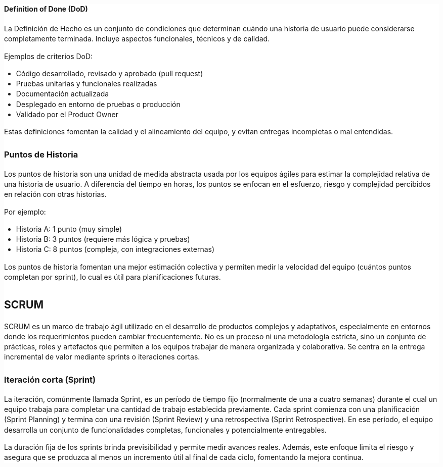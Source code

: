 #### Definition of Done (DoD)

La Definición de Hecho es un conjunto de condiciones que determinan cuándo una historia de usuario puede considerarse completamente terminada. Incluye aspectos funcionales, técnicos y de calidad.

Ejemplos de criterios DoD:

- Código desarrollado, revisado y aprobado (pull request)
- Pruebas unitarias y funcionales realizadas
- Documentación actualizada
- Desplegado en entorno de pruebas o producción
- Validado por el Product Owner

Estas definiciones fomentan la calidad y el alineamiento del equipo, y evitan entregas incompletas o mal entendidas.

### Puntos de Historia

Los puntos de historia son una unidad de medida abstracta usada por los equipos ágiles para estimar la complejidad relativa de una historia de usuario. A diferencia del tiempo en horas, los puntos se enfocan en el esfuerzo, riesgo y complejidad percibidos en relación con otras historias.

Por ejemplo:

- Historia A: 1 punto (muy simple)
- Historia B: 3 puntos (requiere más lógica y pruebas)
- Historia C: 8 puntos (compleja, con integraciones externas)

Los puntos de historia fomentan una mejor estimación colectiva y permiten medir la velocidad del equipo (cuántos puntos completan por sprint), lo cual es útil para planificaciones futuras.

## SCRUM

SCRUM es un marco de trabajo ágil utilizado en el desarrollo de productos complejos y adaptativos, especialmente en entornos donde los requerimientos pueden cambiar frecuentemente. No es un proceso ni una metodología estricta, sino un conjunto de prácticas, roles y artefactos que permiten a los equipos trabajar de manera organizada y colaborativa. Se centra en la entrega incremental de valor mediante sprints o iteraciones cortas.

### Iteración corta (Sprint)

La iteración, comúnmente llamada Sprint, es un período de tiempo fijo (normalmente de una a cuatro semanas) durante el cual un equipo trabaja para completar una cantidad de trabajo establecida previamente. Cada sprint comienza con una planificación (Sprint Planning) y termina con una revisión (Sprint Review) y una retrospectiva (Sprint Retrospective). En ese período, el equipo desarrolla un conjunto de funcionalidades completas, funcionales y potencialmente entregables.

La duración fija de los sprints brinda previsibilidad y permite medir avances reales. Además, este enfoque limita el riesgo y asegura que se produzca al menos un incremento útil al final de cada ciclo, fomentando la mejora continua.
